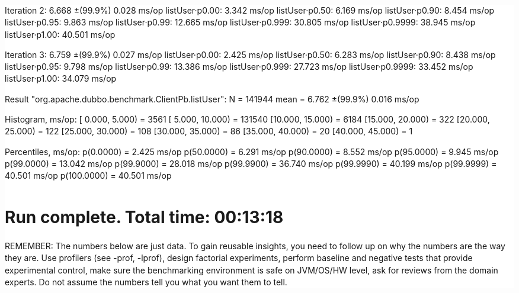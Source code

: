 Iteration   2: 6.668 ±(99.9%) 0.028 ms/op
                 listUser·p0.00:   3.342 ms/op
                 listUser·p0.50:   6.169 ms/op
                 listUser·p0.90:   8.454 ms/op
                 listUser·p0.95:   9.863 ms/op
                 listUser·p0.99:   12.665 ms/op
                 listUser·p0.999:  30.805 ms/op
                 listUser·p0.9999: 38.945 ms/op
                 listUser·p1.00:   40.501 ms/op

Iteration   3: 6.759 ±(99.9%) 0.027 ms/op
                 listUser·p0.00:   2.425 ms/op
                 listUser·p0.50:   6.283 ms/op
                 listUser·p0.90:   8.438 ms/op
                 listUser·p0.95:   9.798 ms/op
                 listUser·p0.99:   13.386 ms/op
                 listUser·p0.999:  27.723 ms/op
                 listUser·p0.9999: 33.452 ms/op
                 listUser·p1.00:   34.079 ms/op



Result "org.apache.dubbo.benchmark.ClientPb.listUser":
  N = 141944
  mean =      6.762 ±(99.9%) 0.016 ms/op

  Histogram, ms/op:
    [ 0.000,  5.000) = 3561 
    [ 5.000, 10.000) = 131540 
    [10.000, 15.000) = 6184 
    [15.000, 20.000) = 322 
    [20.000, 25.000) = 122 
    [25.000, 30.000) = 108 
    [30.000, 35.000) = 86 
    [35.000, 40.000) = 20 
    [40.000, 45.000) = 1 

  Percentiles, ms/op:
      p(0.0000) =      2.425 ms/op
     p(50.0000) =      6.291 ms/op
     p(90.0000) =      8.552 ms/op
     p(95.0000) =      9.945 ms/op
     p(99.0000) =     13.042 ms/op
     p(99.9000) =     28.018 ms/op
     p(99.9900) =     36.740 ms/op
     p(99.9990) =     40.199 ms/op
     p(99.9999) =     40.501 ms/op
    p(100.0000) =     40.501 ms/op


# Run complete. Total time: 00:13:18

REMEMBER: The numbers below are just data. To gain reusable insights, you need to follow up on
why the numbers are the way they are. Use profilers (see -prof, -lprof), design factorial
experiments, perform baseline and negative tests that provide experimental control, make sure
the benchmarking environment is safe on JVM/OS/HW level, ask for reviews from the domain experts.
Do not assume the numbers tell you what you want them to tell.
